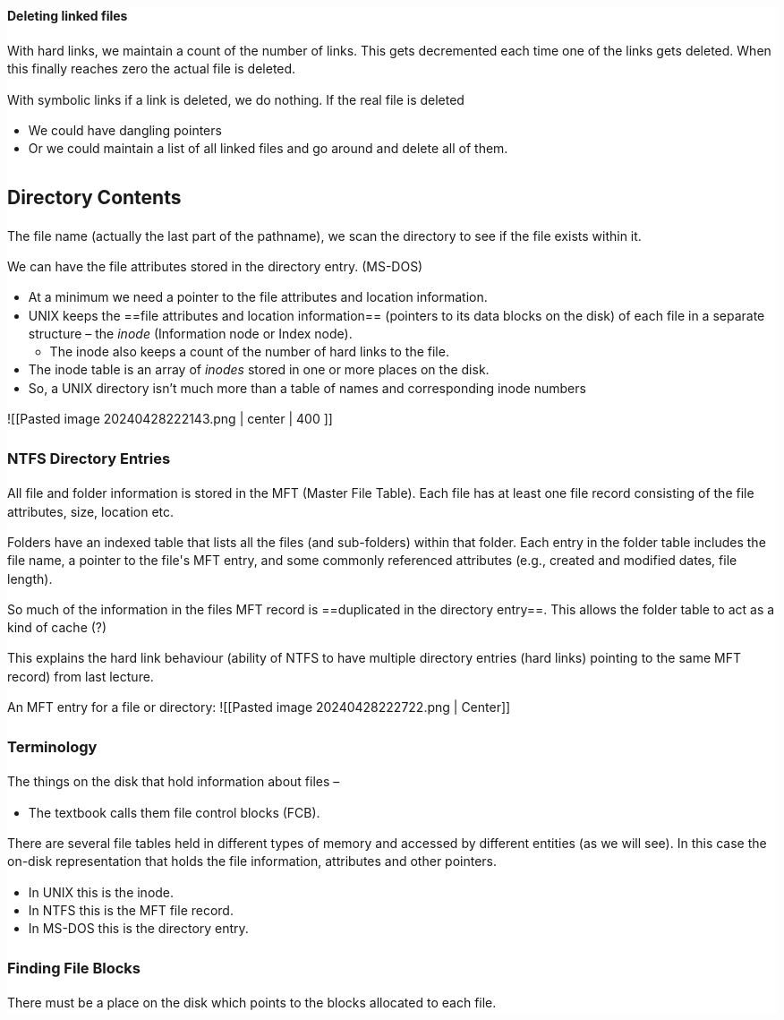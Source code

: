 #### Deleting linked files
With hard links, we maintain a count of the number of links. This gets decremented each time one of the links gets deleted. When this finally reaches zero the actual file is deleted. 

With symbolic links if a link is deleted, we do nothing. If the real file is deleted 
- We could have dangling pointers 
- Or we could maintain a list of all linked files and go around and delete all of them.

## Directory Contents
The file name (actually the last part of the pathname), we scan the directory to see if the file exists within it. 

We can have the file attributes stored in the directory entry. (MS-DOS) 
- At a minimum we need a pointer to the file attributes and location information. 
- UNIX keeps the ==file attributes and location information== (pointers to its data blocks on the disk) of each file in a separate structure – the *inode* (Information node or Index node). 
	- The inode also keeps a count of the number of hard links to the file. 
- The inode table is an array of *inodes* stored in one or more places on the disk. 
- So, a UNIX directory isn’t much more than a table of names and corresponding inode numbers

![[Pasted image 20240428222143.png | center | 400 ]]
### NTFS Directory Entries
All file and folder information is stored in the MFT (Master File Table). Each file has at least one file record consisting of the file attributes, size, location etc. 

Folders have an indexed table that lists all the files (and sub-folders) within that folder. Each entry in the folder table includes the file name, a pointer to the file's MFT entry, and some commonly referenced attributes (e.g., created and modified dates, file length). 

So much of the information in the files MFT record is ==duplicated in the directory entry==. This allows the folder table to act as a kind of cache (?)

This explains the hard link behaviour (ability of NTFS to have multiple directory entries (hard links) pointing to the same MFT record) from last lecture. 

An MFT entry for a file or directory:
![[Pasted image 20240428222722.png | Center]]

### Terminology
The things on the disk that hold information about files – 
- The textbook calls them file control blocks (FCB). 

There are several file tables held in different types of memory and accessed by different entities (as we will see). In this case the on-disk representation that holds the file information, attributes and other pointers. 
- In UNIX this is the inode. 
- In NTFS this is the MFT file record. 
- In MS-DOS this is the directory entry.

### Finding File Blocks
There must be a place on the disk which points to the blocks allocated to each file. 
